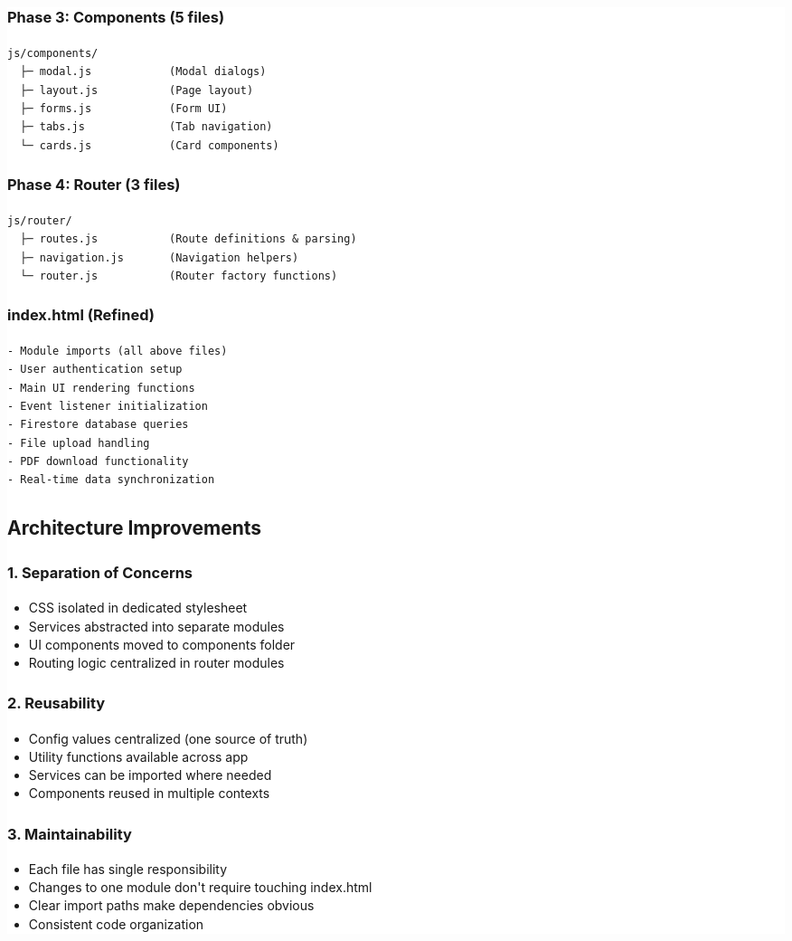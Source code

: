### Phase 3: Components (5 files)
```
js/components/
  ├─ modal.js            (Modal dialogs)
  ├─ layout.js           (Page layout)
  ├─ forms.js            (Form UI)
  ├─ tabs.js             (Tab navigation)
  └─ cards.js            (Card components)
```

### Phase 4: Router (3 files)
```
js/router/
  ├─ routes.js           (Route definitions & parsing)
  ├─ navigation.js       (Navigation helpers)
  └─ router.js           (Router factory functions)
```

### index.html (Refined)
```
- Module imports (all above files)
- User authentication setup
- Main UI rendering functions
- Event listener initialization
- Firestore database queries
- File upload handling
- PDF download functionality
- Real-time data synchronization
```

## Architecture Improvements

### 1. **Separation of Concerns**
- CSS isolated in dedicated stylesheet
- Services abstracted into separate modules
- UI components moved to components folder
- Routing logic centralized in router modules

### 2. **Reusability**
- Config values centralized (one source of truth)
- Utility functions available across app
- Services can be imported where needed
- Components reused in multiple contexts

### 3. **Maintainability**
- Each file has single responsibility
- Changes to one module don't require touching index.html
- Clear import paths make dependencies obvious
- Consistent code organization
